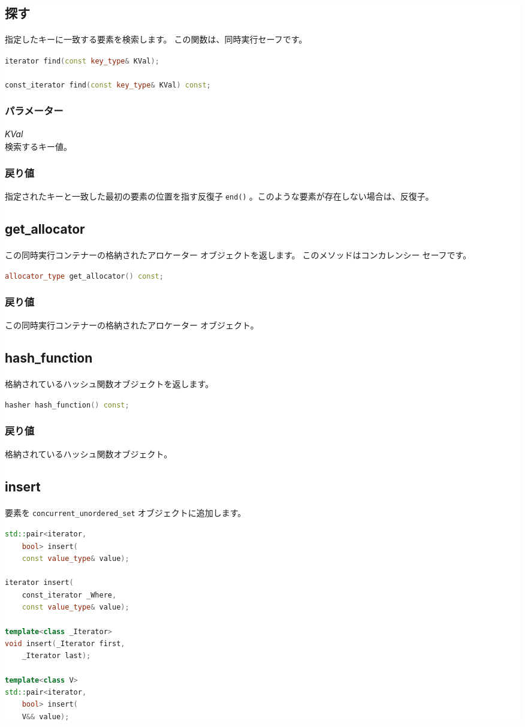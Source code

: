 ## <a name="find"></a><a name="find"></a> 探す

指定したキーに一致する要素を検索します。 この関数は、同時実行セーフです。

```cpp
iterator find(const key_type& KVal);

const_iterator find(const key_type& KVal) const;
```

### <a name="parameters"></a>パラメーター

*KVal*<br/>
検索するキー値。

### <a name="return-value"></a>戻り値

指定されたキーと一致した最初の要素の位置を指す反復子 `end()` 。このような要素が存在しない場合は、反復子。

## <a name="get_allocator"></a><a name="get_allocator"></a> get_allocator

この同時実行コンテナーの格納されたアロケーター オブジェクトを返します。 このメソッドはコンカレンシー セーフです。

```cpp
allocator_type get_allocator() const;
```

### <a name="return-value"></a>戻り値

この同時実行コンテナーの格納されたアロケーター オブジェクト。

## <a name="hash_function"></a><a name="hash_function"></a> hash_function

格納されているハッシュ関数オブジェクトを返します。

```cpp
hasher hash_function() const;
```

### <a name="return-value"></a>戻り値

格納されているハッシュ関数オブジェクト。

## <a name="insert"></a><a name="insert"></a> insert

要素を `concurrent_unordered_set` オブジェクトに追加します。

```cpp
std::pair<iterator,
    bool> insert(
    const value_type& value);

iterator insert(
    const_iterator _Where,
    const value_type& value);

template<class _Iterator>
void insert(_Iterator first,
    _Iterator last);

template<class V>
std::pair<iterator,
    bool> insert(
    V&& value);
```
